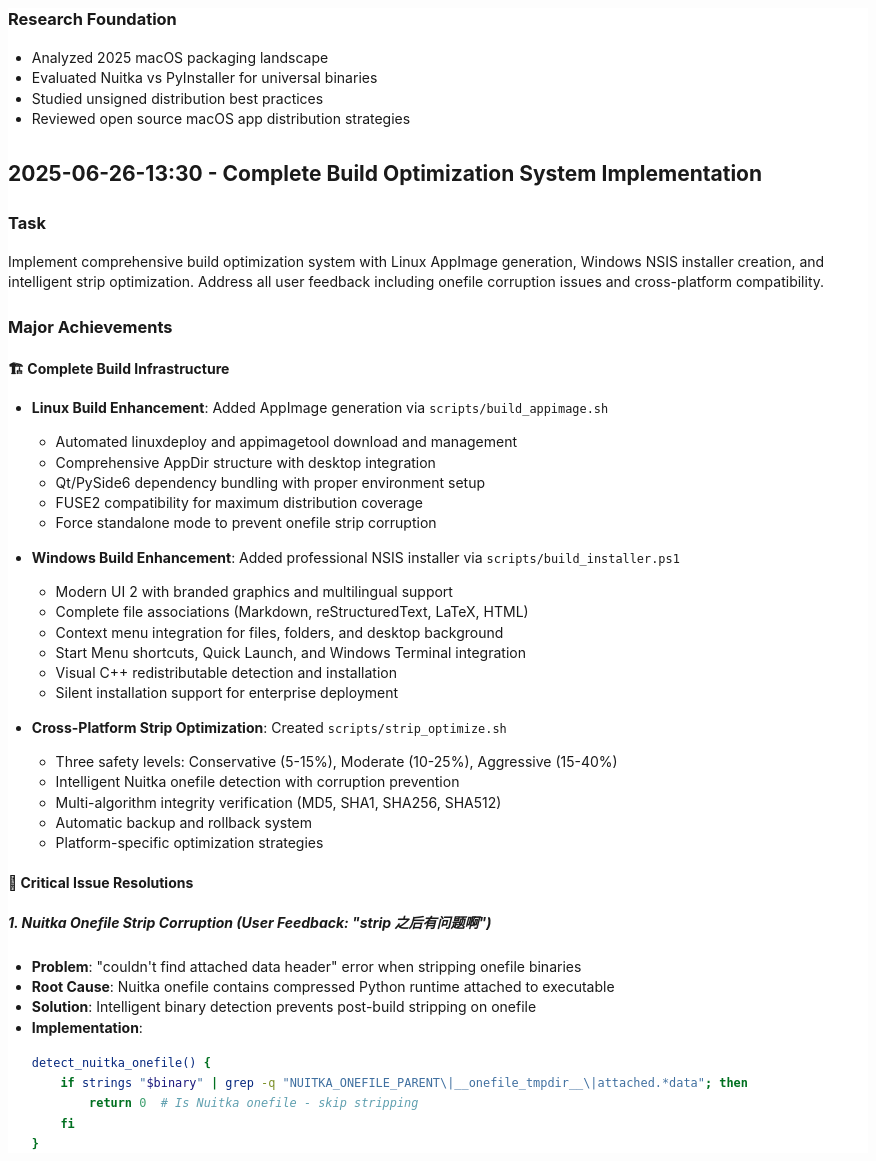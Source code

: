 ### Research Foundation
- Analyzed 2025 macOS packaging landscape
- Evaluated Nuitka vs PyInstaller for universal binaries
- Studied unsigned distribution best practices
- Reviewed open source macOS app distribution strategies

## 2025-06-26-13:30 - Complete Build Optimization System Implementation

### Task
Implement comprehensive build optimization system with Linux AppImage generation, Windows NSIS installer creation, and intelligent strip optimization. Address all user feedback including onefile corruption issues and cross-platform compatibility.

### Major Achievements

#### 🏗️ Complete Build Infrastructure
- **Linux Build Enhancement**: Added AppImage generation via `scripts/build_appimage.sh`
  - Automated linuxdeploy and appimagetool download and management
  - Comprehensive AppDir structure with desktop integration
  - Qt/PySide6 dependency bundling with proper environment setup
  - FUSE2 compatibility for maximum distribution coverage
  - Force standalone mode to prevent onefile strip corruption

- **Windows Build Enhancement**: Added professional NSIS installer via `scripts/build_installer.ps1`
  - Modern UI 2 with branded graphics and multilingual support
  - Complete file associations (Markdown, reStructuredText, LaTeX, HTML)
  - Context menu integration for files, folders, and desktop background
  - Start Menu shortcuts, Quick Launch, and Windows Terminal integration
  - Visual C++ redistributable detection and installation
  - Silent installation support for enterprise deployment

- **Cross-Platform Strip Optimization**: Created `scripts/strip_optimize.sh`
  - Three safety levels: Conservative (5-15%), Moderate (10-25%), Aggressive (15-40%)
  - Intelligent Nuitka onefile detection with corruption prevention
  - Multi-algorithm integrity verification (MD5, SHA1, SHA256, SHA512)
  - Automatic backup and rollback system
  - Platform-specific optimization strategies

#### 🚨 Critical Issue Resolutions

##### 1. Nuitka Onefile Strip Corruption (User Feedback: "strip 之后有问题啊")
- **Problem**: "couldn't find attached data header" error when stripping onefile binaries
- **Root Cause**: Nuitka onefile contains compressed Python runtime attached to executable
- **Solution**: Intelligent binary detection prevents post-build stripping on onefile
- **Implementation**: 
  ```bash
  detect_nuitka_onefile() {
      if strings "$binary" | grep -q "NUITKA_ONEFILE_PARENT\|__onefile_tmpdir__\|attached.*data"; then
          return 0  # Is Nuitka onefile - skip stripping
      fi
  }
  ```

